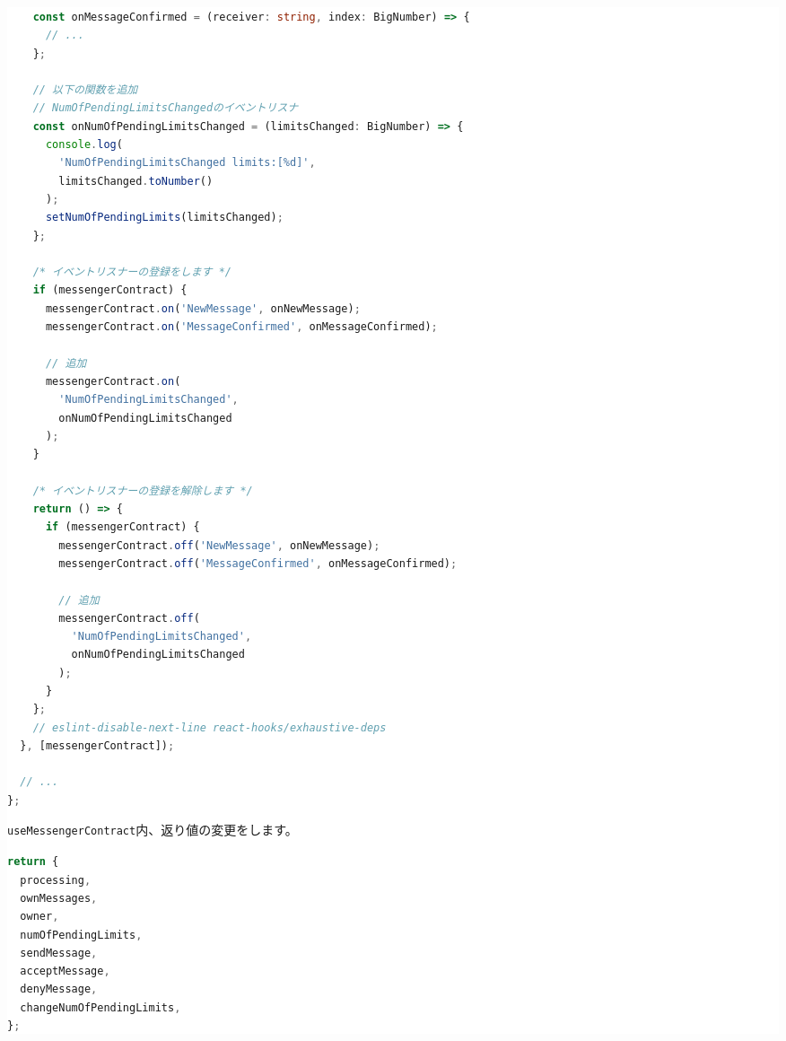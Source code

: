 ```ts
    const onMessageConfirmed = (receiver: string, index: BigNumber) => {
      // ...
    };

    // 以下の関数を追加
    // NumOfPendingLimitsChangedのイベントリスナ
    const onNumOfPendingLimitsChanged = (limitsChanged: BigNumber) => {
      console.log(
        'NumOfPendingLimitsChanged limits:[%d]',
        limitsChanged.toNumber()
      );
      setNumOfPendingLimits(limitsChanged);
    };

    /* イベントリスナーの登録をします */
    if (messengerContract) {
      messengerContract.on('NewMessage', onNewMessage);
      messengerContract.on('MessageConfirmed', onMessageConfirmed);

      // 追加
      messengerContract.on(
        'NumOfPendingLimitsChanged',
        onNumOfPendingLimitsChanged
      );
    }

    /* イベントリスナーの登録を解除します */
    return () => {
      if (messengerContract) {
        messengerContract.off('NewMessage', onNewMessage);
        messengerContract.off('MessageConfirmed', onMessageConfirmed);

        // 追加
        messengerContract.off(
          'NumOfPendingLimitsChanged',
          onNumOfPendingLimitsChanged
        );
      }
    };
    // eslint-disable-next-line react-hooks/exhaustive-deps
  }, [messengerContract]);

  // ...
};
```

`useMessengerContract`内、返り値の変更をします。

```ts
return {
  processing,
  ownMessages,
  owner,
  numOfPendingLimits,
  sendMessage,
  acceptMessage,
  denyMessage,
  changeNumOfPendingLimits,
};
```
